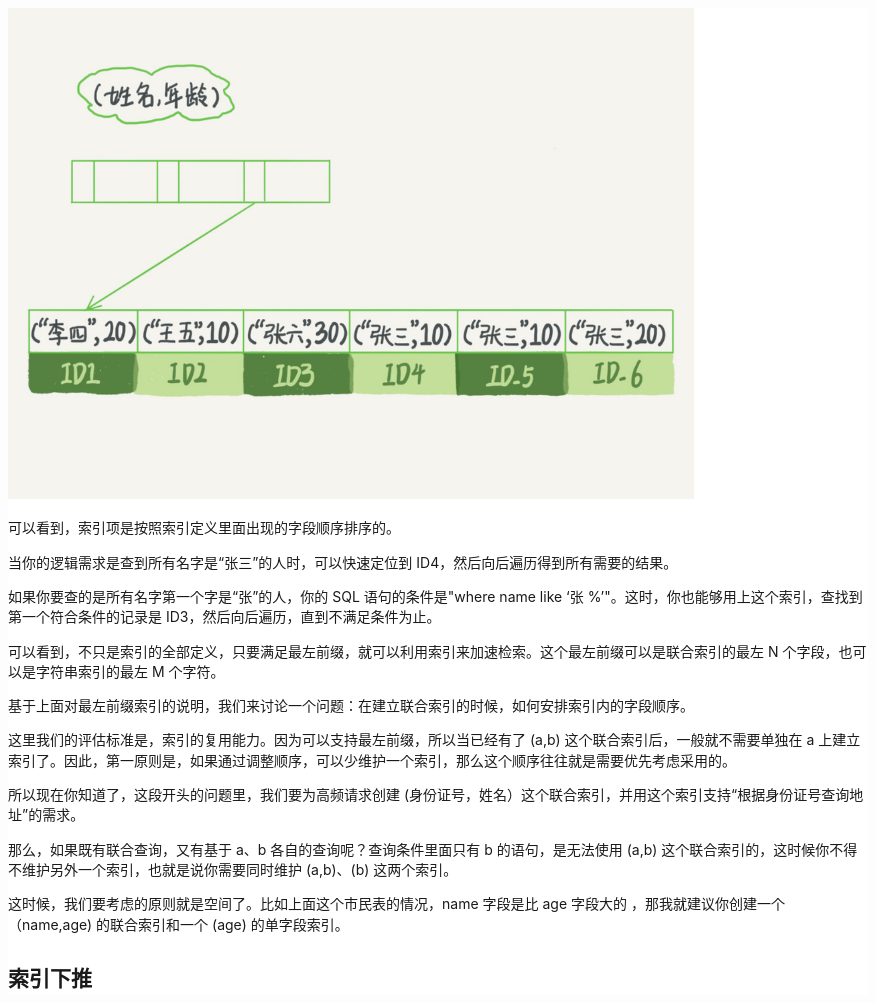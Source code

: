 <img src="./img/index/6.jpg" style="zoom:67%;" />

可以看到，索引项是按照索引定义里面出现的字段顺序排序的。

当你的逻辑需求是查到所有名字是“张三”的人时，可以快速定位到 ID4，然后向后遍历得到所有需要的结果。

如果你要查的是所有名字第一个字是“张”的人，你的 SQL 语句的条件是"where name like ‘张 %’"。这时，你也能够用上这个索引，查找到第一个符合条件的记录是 ID3，然后向后遍历，直到不满足条件为止。

可以看到，不只是索引的全部定义，只要满足最左前缀，就可以利用索引来加速检索。这个最左前缀可以是联合索引的最左 N 个字段，也可以是字符串索引的最左 M 个字符。

基于上面对最左前缀索引的说明，我们来讨论一个问题：在建立联合索引的时候，如何安排索引内的字段顺序。

这里我们的评估标准是，索引的复用能力。因为可以支持最左前缀，所以当已经有了 (a,b) 这个联合索引后，一般就不需要单独在 a 上建立索引了。因此，第一原则是，如果通过调整顺序，可以少维护一个索引，那么这个顺序往往就是需要优先考虑采用的。

所以现在你知道了，这段开头的问题里，我们要为高频请求创建 (身份证号，姓名）这个联合索引，并用这个索引支持“根据身份证号查询地址”的需求。

那么，如果既有联合查询，又有基于 a、b 各自的查询呢？查询条件里面只有 b 的语句，是无法使用 (a,b) 这个联合索引的，这时候你不得不维护另外一个索引，也就是说你需要同时维护 (a,b)、(b) 这两个索引。

这时候，我们要考虑的原则就是空间了。比如上面这个市民表的情况，name 字段是比 age 字段大的 ，那我就建议你创建一个（name,age) 的联合索引和一个 (age) 的单字段索引。

## 索引下推
